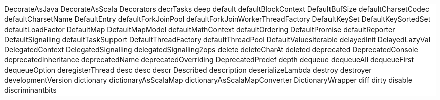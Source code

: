 DecorateAsJava
DecorateAsScala
Decorators
decrTasks
deep
default
defaultBlockContext
DefaultBufSize
defaultCharsetCodec
defaultCharsetName
DefaultEntry
defaultForkJoinPool
defaultForkJoinWorkerThreadFactory
DefaultKeySet
DefaultKeySortedSet
defaultLoadFactor
DefaultMap
DefaultMapModel
defaultMathContext
defaultOrdering
DefaultPromise
defaultReporter
DefaultSignalling
defaultTaskSupport
DefaultThreadFactory
defaultThreadPool
DefaultValuesIterable
delayedInit
DelayedLazyVal
DelegatedContext
DelegatedSignalling
delegatedSignalling2ops
delete
deleteCharAt
deleted
deprecated
DeprecatedConsole
deprecatedInheritance
deprecatedName
deprecatedOverriding
DeprecatedPredef
depth
dequeue
dequeueAll
dequeueFirst
dequeueOption
deregisterThread
desc
desc
descr
Described
description
deserializeLambda
destroy
destroyer
developmentVersion
dictionary
dictionaryAsScalaMap
dictionaryAsScalaMapConverter
DictionaryWrapper
diff
dirty
disable
discriminantbits
